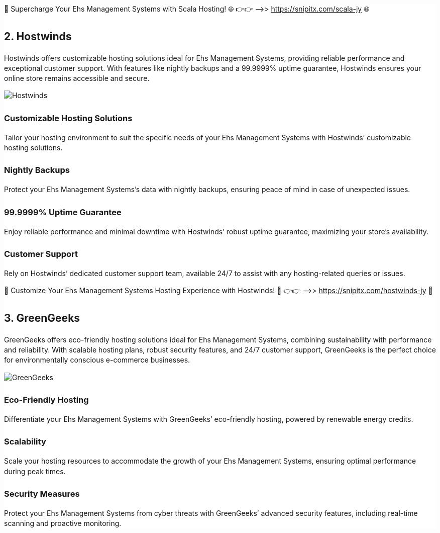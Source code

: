 🚀 Supercharge Your Ehs Management Systems with Scala Hosting! 🌐
👉👉 -->> https://snipitx.com/scala-jy 🌐

## 2. Hostwinds

Hostwinds offers customizable hosting solutions ideal for Ehs Management Systems, providing reliable performance and exceptional customer support. With features like nightly backups and a 99.9999% uptime guarantee, Hostwinds ensures your online store remains accessible and secure.

![Hostwinds](https://i.imgur.com/53aSNXx.jpeg "Hostwinds Hosting")

### Customizable Hosting Solutions
Tailor your hosting environment to suit the specific needs of your Ehs Management Systems with Hostwinds’ customizable hosting solutions.

### Nightly Backups
Protect your Ehs Management Systems’s data with nightly backups, ensuring peace of mind in case of unexpected issues.

### 99.9999% Uptime Guarantee
Enjoy reliable performance and minimal downtime with Hostwinds’ robust uptime guarantee, maximizing your store’s availability.

### Customer Support
Rely on Hostwinds’ dedicated customer support team, available 24/7 to assist with any hosting-related queries or issues.

🌟 Customize Your Ehs Management Systems Hosting Experience with Hostwinds! 🚀
👉👉 -->> https://snipitx.com/hostwinds-jy 🚀


## 3. GreenGeeks

GreenGeeks offers eco-friendly hosting solutions ideal for Ehs Management Systems, combining sustainability with performance and reliability. With scalable hosting plans, robust security features, and 24/7 customer support, GreenGeeks is the perfect choice for environmentally conscious e-commerce businesses.

![GreenGeeks](https://i.imgur.com/eEwuntu.jpg "GreenGeeks Hosting")

### Eco-Friendly Hosting
Differentiate your Ehs Management Systems with GreenGeeks’ eco-friendly hosting, powered by renewable energy credits.

### Scalability
Scale your hosting resources to accommodate the growth of your Ehs Management Systems, ensuring optimal performance during peak times.

### Security Measures
Protect your Ehs Management Systems from cyber threats with GreenGeeks’ advanced security features, including real-time scanning and proactive monitoring.
